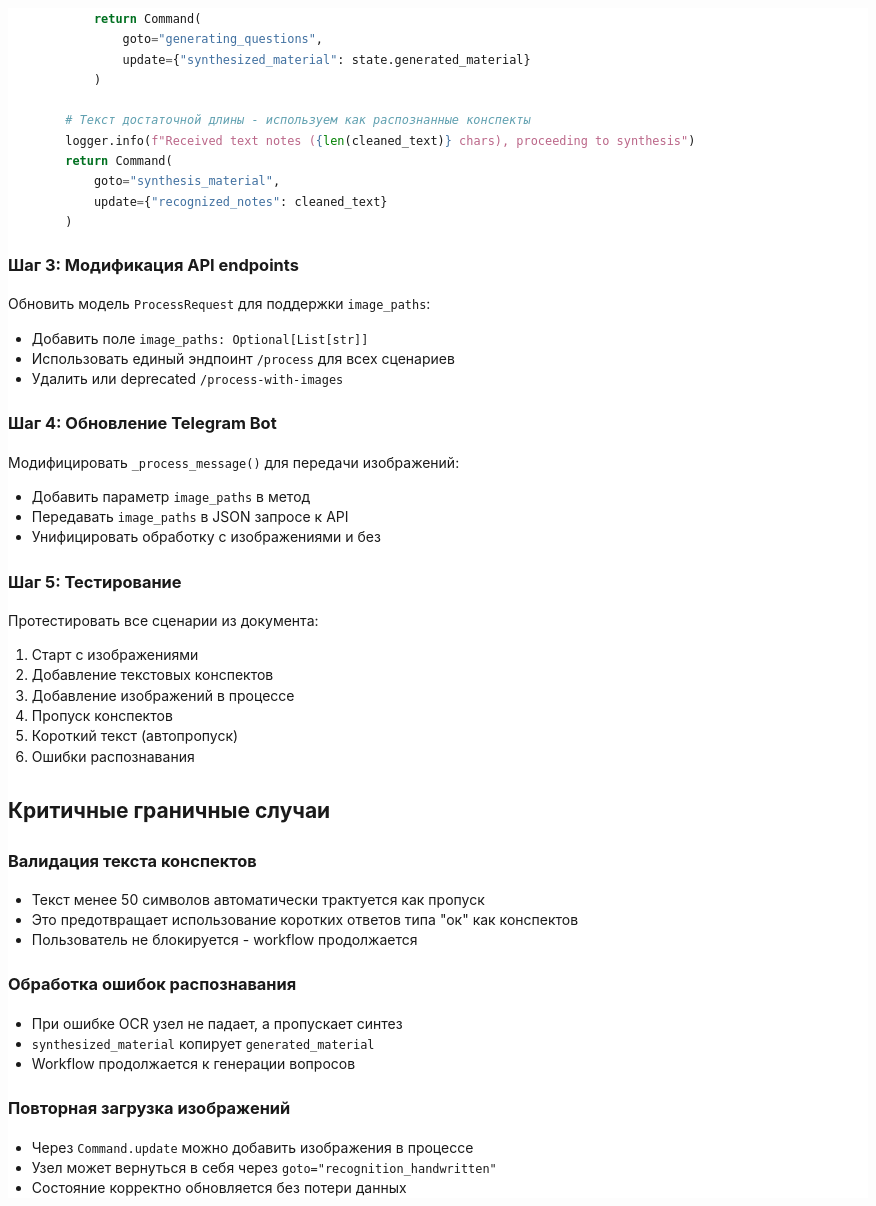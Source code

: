 ```python
            return Command(
                goto="generating_questions",
                update={"synthesized_material": state.generated_material}
            )
        
        # Текст достаточной длины - используем как распознанные конспекты
        logger.info(f"Received text notes ({len(cleaned_text)} chars), proceeding to synthesis")
        return Command(
            goto="synthesis_material",
            update={"recognized_notes": cleaned_text}
        )
```

### Шаг 3: Модификация API endpoints

Обновить модель `ProcessRequest` для поддержки `image_paths`:
- Добавить поле `image_paths: Optional[List[str]]`
- Использовать единый эндпоинт `/process` для всех сценариев
- Удалить или deprecated `/process-with-images`

### Шаг 4: Обновление Telegram Bot

Модифицировать `_process_message()` для передачи изображений:
- Добавить параметр `image_paths` в метод
- Передавать `image_paths` в JSON запросе к API
- Унифицировать обработку с изображениями и без

### Шаг 5: Тестирование

Протестировать все сценарии из документа:
1. Старт с изображениями
2. Добавление текстовых конспектов
3. Добавление изображений в процессе
4. Пропуск конспектов
5. Короткий текст (автопропуск)
6. Ошибки распознавания

## Критичные граничные случаи

### Валидация текста конспектов
- Текст менее 50 символов автоматически трактуется как пропуск
- Это предотвращает использование коротких ответов типа "ок" как конспектов
- Пользователь не блокируется - workflow продолжается

### Обработка ошибок распознавания
- При ошибке OCR узел не падает, а пропускает синтез
- `synthesized_material` копирует `generated_material`
- Workflow продолжается к генерации вопросов

### Повторная загрузка изображений
- Через `Command.update` можно добавить изображения в процессе
- Узел может вернуться в себя через `goto="recognition_handwritten"`
- Состояние корректно обновляется без потери данных